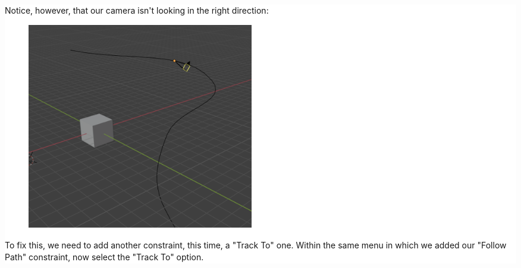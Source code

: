Notice, however, that our camera isn't looking in the right direction:

<figure><img src="../.gitbook/assets/image (36).png" alt="" width="375"><figcaption></figcaption></figure>

To fix this, we need to add another constraint, this time, a "Track To" one. Within the same menu in which we added our "Follow Path" constraint, now select the "Track To" option.
